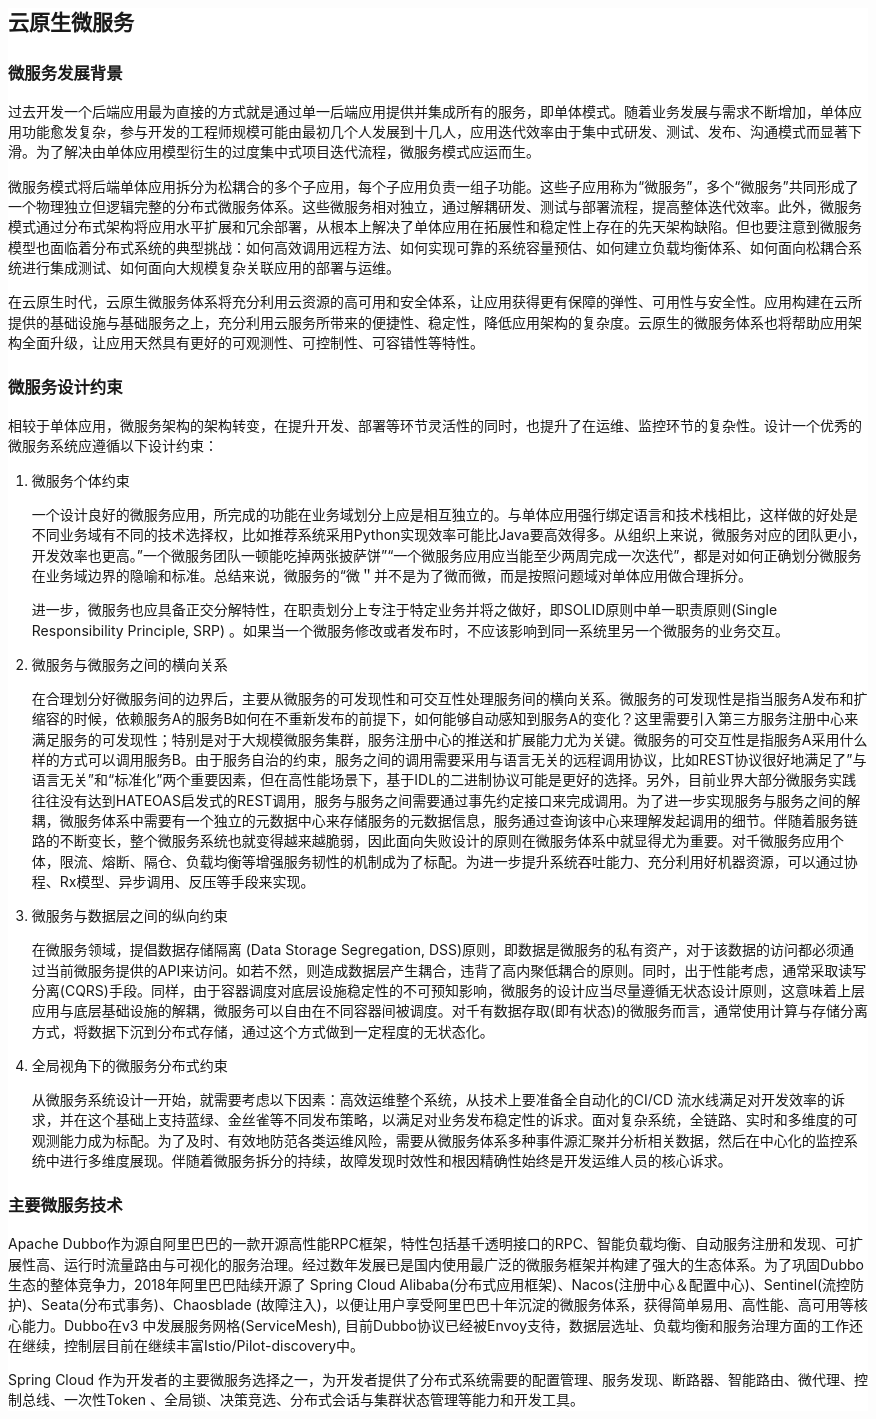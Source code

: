 ## 云原生微服务

### 微服务发展背景

过去开发一个后端应用最为直接的方式就是通过单一后端应用提供并集成所有的服务，即单体模式。随着业务发展与需求不断增加，单体应用功能愈发复杂，参与开发的工程师规模可能由最初几个人发展到十几人，应用迭代效率由于集中式研发、测试、发布、沟通模式而显著下滑。为了解决由单体应用模型衍生的过度集中式项目迭代流程，微服务模式应运而生。

微服务模式将后端单体应用拆分为松耦合的多个子应用，每个子应用负责一组子功能。这些子应用称为“微服务”，多个“微服务”共同形成了一个物理独立但逻辑完整的分布式微服务体系。这些微服务相对独立，通过解耦研发、测试与部署流程，提高整体迭代效率。此外，微服务模式通过分布式架构将应用水平扩展和冗余部署，从根本上解决了单体应用在拓展性和稳定性上存在的先天架构缺陷。但也要注意到微服务模型也面临着分布式系统的典型挑战：如何高效调用远程方法、如何实现可靠的系统容量预估、如何建立负载均衡体系、如何面向松耦合系统进行集成测试、如何面向大规模复杂关联应用的部署与运维。

在云原生时代，云原生微服务体系将充分利用云资源的高可用和安全体系，让应用获得更有保障的弹性、可用性与安全性。应用构建在云所提供的基础设施与基础服务之上，充分利用云服务所带来的便捷性、稳定性，降低应用架构的复杂度。云原生的微服务体系也将帮助应用架构全面升级，让应用天然具有更好的可观测性、可控制性、可容错性等特性。

### 微服务设计约束

相较于单体应用，微服务架构的架构转变，在提升开发、部署等环节灵活性的同时，也提升了在运维、监控环节的复杂性。设计一个优秀的微服务系统应遵循以下设计约束：

1. 微服务个体约束

    一个设计良好的微服务应用，所完成的功能在业务域划分上应是相互独立的。与单体应用强行绑定语言和技术栈相比，这样做的好处是不同业务域有不同的技术选择权，比如推荐系统采用Python实现效率可能比Java要高效得多。从组织上来说，微服务对应的团队更小，开发效率也更高。”一个微服务团队一顿能吃掉两张披萨饼”“一个微服务应用应当能至少两周完成一次迭代”，都是对如何正确划分微服务在业务域边界的隐喻和标准。总结来说，微服务的“微＂并不是为了微而微，而是按照问题域对单体应用做合理拆分。

    进一步，微服务也应具备正交分解特性，在职责划分上专注于特定业务并将之做好，即SOLID原则中单一职责原则(Single Responsibility Principle, SRP) 。如果当一个微服务修改或者发布时，不应该影响到同一系统里另一个微服务的业务交互。

2. 微服务与微服务之间的横向关系

    在合理划分好微服务间的边界后，主要从微服务的可发现性和可交互性处理服务间的横向关系。微服务的可发现性是指当服务A发布和扩缩容的时候，依赖服务A的服务B如何在不重新发布的前提下，如何能够自动感知到服务A的变化？这里需要引入第三方服务注册中心来满足服务的可发现性；特别是对于大规模微服务集群，服务注册中心的推送和扩展能力尤为关键。微服务的可交互性是指服务A采用什么样的方式可以调用服务B。由于服务自治的约束，服务之间的调用需要采用与语言无关的远程调用协议，比如REST协议很好地满足了”与语言无关”和“标准化”两个重要因素，但在高性能场景下，基于IDL的二进制协议可能是更好的选择。另外，目前业界大部分微服务实践往往没有达到HATEOAS启发式的REST调用，服务与服务之间需要通过事先约定接口来完成调用。为了进一步实现服务与服务之间的解耦，微服务体系中需要有一个独立的元数据中心来存储服务的元数据信息，服务通过查询该中心来理解发起调用的细节。伴随着服务链路的不断变长，整个微服务系统也就变得越来越脆弱，因此面向失败设计的原则在微服务体系中就显得尤为重要。对千微服务应用个体，限流、熔断、隔仓、负载均衡等增强服务韧性的机制成为了标配。为进一步提升系统吞吐能力、充分利用好机器资源，可以通过协程、Rx模型、异步调用、反压等手段来实现。

3. 微服务与数据层之间的纵向约束

    在微服务领域，提倡数据存储隔离 (Data Storage Segregation, DSS)原则，即数据是微服务的私有资产，对于该数据的访问都必须通过当前微服务提供的API来访问。如若不然，则造成数据层产生耦合，违背了高内聚低耦合的原则。同时，出于性能考虑，通常采取读写分离(CQRS)手段。同样，由于容器调度对底层设施稳定性的不可预知影响，微服务的设计应当尽量遵循无状态设计原则，这意味着上层应用与底层基础设施的解耦，微服务可以自由在不同容器间被调度。对千有数据存取(即有状态)的微服务而言，通常使用计算与存储分离方式，将数据下沉到分布式存储，通过这个方式做到一定程度的无状态化。

4. 全局视角下的微服务分布式约束

    从微服务系统设计一开始，就需要考虑以下因素：高效运维整个系统，从技术上要准备全自动化的CI/CD 流水线满足对开发效率的诉求，并在这个基础上支持蓝绿、金丝雀等不同发布策略，以满足对业务发布稳定性的诉求。面对复杂系统，全链路、实时和多维度的可观测能力成为标配。为了及时、有效地防范各类运维风险，需要从微服务体系多种事件源汇聚并分析相关数据，然后在中心化的监控系统中进行多维度展现。伴随着微服务拆分的持续，故障发现时效性和根因精确性始终是开发运维人员的核心诉求。

### 主要微服务技术

Apache Dubbo作为源自阿里巴巴的一款开源高性能RPC框架，特性包括基千透明接口的RPC、智能负载均衡、自动服务注册和发现、可扩展性高、运行时流量路由与可视化的服务治理。经过数年发展已是国内使用最广泛的微服务框架并构建了强大的生态体系。为了巩固Dubbo生态的整体竞争力，2018年阿里巴巴陆续开源了 Spring Cloud Alibaba(分布式应用框架)、Nacos(注册中心＆配置中心)、Sentinel(流控防护)、Seata(分布式事务)、Chaosblade (故障注入)，以便让用户享受阿里巴巴十年沉淀的微服务体系，获得简单易用、高性能、高可用等核心能力。Dubbo在v3 中发展服务网格(ServiceMesh), 目前Dubbo协议已经被Envoy支待，数据层选址、负载均衡和服务治理方面的工作还在继续，控制层目前在继续丰富Istio/Pilot-discovery中。

Spring Cloud 作为开发者的主要微服务选择之一，为开发者提供了分布式系统需要的配置管理、服务发现、断路器、智能路由、微代理、控制总线、一次性Token 、全局锁、决策竞选、分布式会话与集群状态管理等能力和开发工具。
